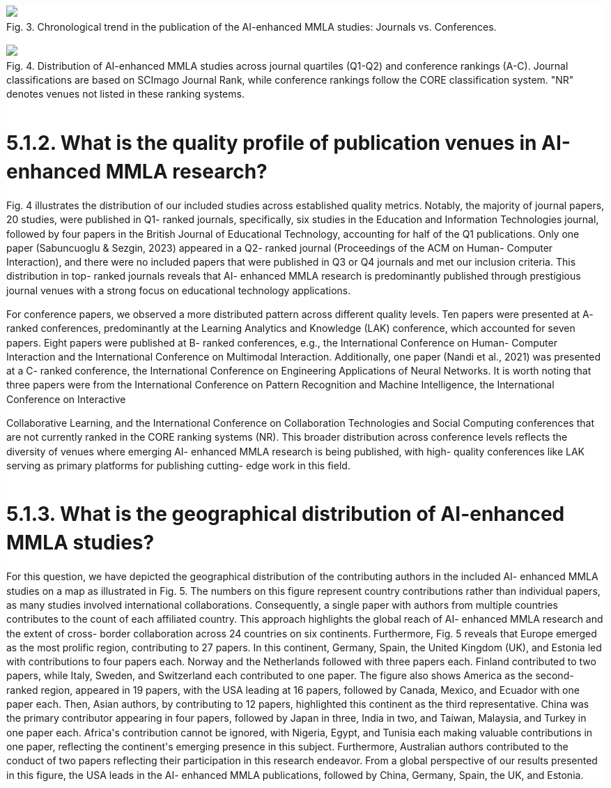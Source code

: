 ![](images/696eb2b6dc5cf708451c52f9142fb7cfee0bea402c81e243825680612c703257.jpg)  
Fig. 3. Chronological trend in the publication of the AI-enhanced MMLA studies: Journals vs. Conferences.

![](images/729f952b295daa905b779bfbef3c1f092102b54f56f5bf3b0f7e82a9ad2f83a0.jpg)  
Fig. 4. Distribution of AI-enhanced MMLA studies across journal quartiles (Q1-Q2) and conference rankings (A-C). Journal classifications are based on SCImago Journal Rank, while conference rankings follow the CORE classification system. "NR" denotes venues not listed in these ranking systems.

# 5.1.2. What is the quality profile of publication venues in AI-enhanced MMLA research?

Fig. 4 illustrates the distribution of our included studies across established quality metrics. Notably, the majority of journal papers, 20 studies, were published in Q1- ranked journals, specifically, six studies in the Education and Information Technologies journal, followed by four papers in the British Journal of Educational Technology, accounting for half of the Q1 publications. Only one paper (Sabuncuoglu & Sezgin, 2023) appeared in a Q2- ranked journal (Proceedings of the ACM on Human- Computer Interaction), and there were no included papers that were published in Q3 or Q4 journals and met our inclusion criteria. This distribution in top- ranked journals reveals that AI- enhanced MMLA research is predominantly published through prestigious journal venues with a strong focus on educational technology applications.

For conference papers, we observed a more distributed pattern across different quality levels. Ten papers were presented at A- ranked conferences, predominantly at the Learning Analytics and Knowledge (LAK) conference, which accounted for seven papers. Eight papers were published at B- ranked conferences, e.g., the International Conference on Human- Computer Interaction and the International Conference on Multimodal Interaction. Additionally, one paper (Nandi et al., 2021) was presented at a C- ranked conference, the International Conference on Engineering Applications of Neural Networks. It is worth noting that three papers were from the International Conference on Pattern Recognition and Machine Intelligence, the International Conference on Interactive

Collaborative Learning, and the International Conference on Collaboration Technologies and Social Computing conferences that are not currently ranked in the CORE ranking systems (NR). This broader distribution across conference levels reflects the diversity of venues where emerging AI- enhanced MMLA research is being published, with high- quality conferences like LAK serving as primary platforms for publishing cutting- edge work in this field.

# 5.1.3. What is the geographical distribution of AI-enhanced MMLA studies?

For this question, we have depicted the geographical distribution of the contributing authors in the included AI- enhanced MMLA studies on a map as illustrated in Fig. 5. The numbers on this figure represent country contributions rather than individual papers, as many studies involved international collaborations. Consequently, a single paper with authors from multiple countries contributes to the count of each affiliated country. This approach highlights the global reach of AI- enhanced MMLA research and the extent of cross- border collaboration across 24 countries on six continents. Furthermore, Fig. 5 reveals that Europe emerged as the most prolific region, contributing to 27 papers. In this continent, Germany, Spain, the United Kingdom (UK), and Estonia led with contributions to four papers each. Norway and the Netherlands followed with three papers each. Finland contributed to two papers, while Italy, Sweden, and Switzerland each contributed to one paper. The figure also shows America as the second- ranked region, appeared in 19 papers, with the USA leading at 16 papers, followed by Canada, Mexico, and Ecuador with one paper each. Then, Asian authors, by contributing to 12 papers, highlighted this continent as the third representative. China was the primary contributor appearing in four papers, followed by Japan in three, India in two, and Taiwan, Malaysia, and Turkey in one paper each. Africa's contribution cannot be ignored, with Nigeria, Egypt, and Tunisia each making valuable contributions in one paper, reflecting the continent's emerging presence in this subject. Furthermore, Australian authors contributed to the conduct of two papers reflecting their participation in this research endeavor. From a global perspective of our results presented in this figure, the USA leads in the AI- enhanced MMLA publications, followed by China, Germany, Spain, the UK, and Estonia.
